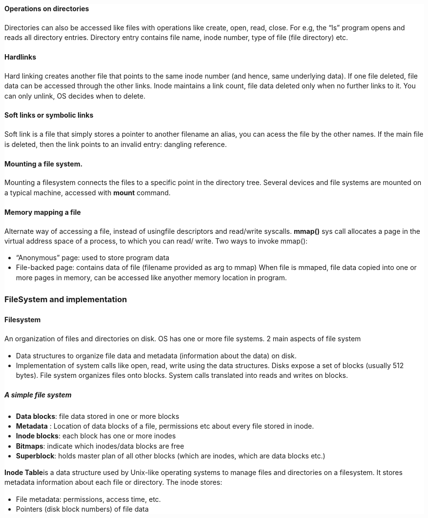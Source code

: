 
#### Operations on directories
Directories can also be accessed like files with operations like create, open, read, close.
For e.g, the “ls” program opens and reads all directory entries. Directory entry contains file name, inode number, type of file (file directory) etc.

#### Hardlinks
Hard linking creates another file that points to the same inode number (and hence, same underlying data). If one file deleted, file data can
be accessed through the other links. Inode maintains a link count, file data deleted only when no further links to it. You can only unlink, OS decides when to delete.

#### Soft links or symbolic links
Soft link is a file that simply stores a pointer to another filename an alias, you can acess the file by the other names. If the main file is deleted, then the link points to an invalid entry: dangling reference.


#### Mounting a file system.
Mounting a filesystem connects the files to a specific point in the directory tree. Several devices and file systems are mounted on a typical machine, accessed with **mount** command.

#### Memory mapping a file
Alternate way of accessing a file, instead of usingfile descriptors and read/write syscalls.
**mmap()** sys call allocates a page in the virtual address
space of a process, to which you can read/ write.
Two ways to invoke mmap():
- “Anonymous” page: used to store program data 
- File-backed page: contains data of file (filename provided as arg to mmap)
When file is mmaped, file data copied into one or more pages in memory, can be accessed like anyother memory location in program.

### FileSystem and implementation

#### Filesystem
An organization of files and directories on disk. OS has one or more file systems.
2 main aspects of file system
- Data structures to organize file data and metadata (information about the data) on disk.
- Implementation of system calls like open, read, write using the data structures.
Disks expose a set of blocks (usually 512 bytes). File system organizes files onto blocks. System calls translated into reads and writes on blocks.

##### A simple file system
- **Data blocks**: file data stored in one or more blocks
- **Metadata** : Location of data blocks of a file, permissions etc about every file stored in inode.
- **Inode blocks**: each block has one or more inodes
- **Bitmaps**: indicate which inodes/data blocks are free
- **Superblock**: holds master plan of all other blocks (which are inodes, which are data blocks etc.)


**Inode Table**is a data structure used by Unix-like operating systems to manage files and directories on a filesystem. It stores metadata information about each file or directory.
The inode stores:
- File metadata: permissions, access time, etc. 
- Pointers (disk block numbers) of file data
